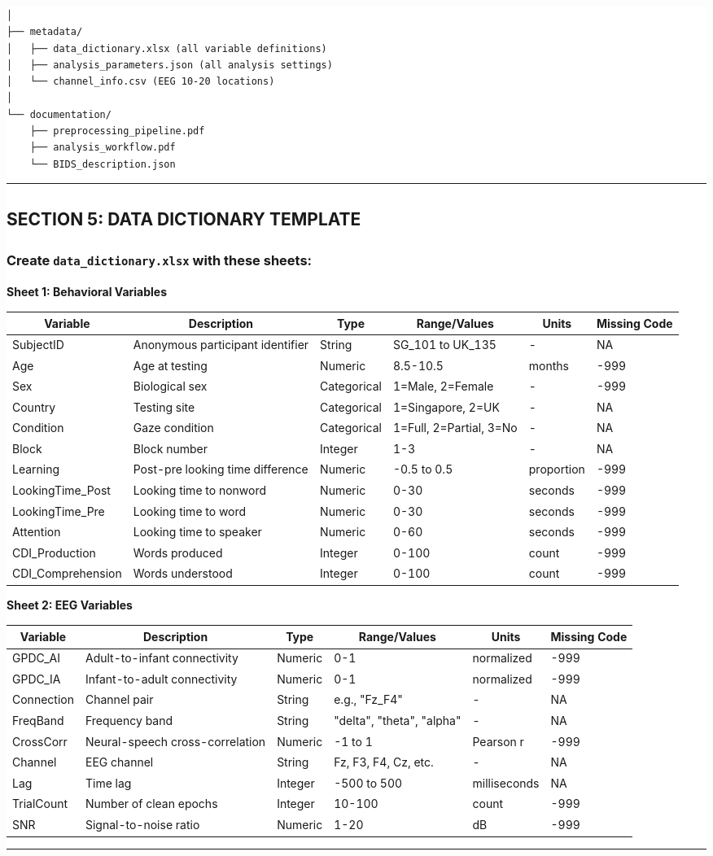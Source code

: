 ```
│
├── metadata/
│   ├── data_dictionary.xlsx (all variable definitions)
│   ├── analysis_parameters.json (all analysis settings)
│   └── channel_info.csv (EEG 10-20 locations)
│
└── documentation/
    ├── preprocessing_pipeline.pdf
    ├── analysis_workflow.pdf
    └── BIDS_description.json
```

---

## SECTION 5: DATA DICTIONARY TEMPLATE

### Create `data_dictionary.xlsx` with these sheets:

**Sheet 1: Behavioral Variables**

| Variable | Description | Type | Range/Values | Units | Missing Code |
|----------|-------------|------|--------------|-------|--------------|
| SubjectID | Anonymous participant identifier | String | SG_101 to UK_135 | - | NA |
| Age | Age at testing | Numeric | 8.5-10.5 | months | -999 |
| Sex | Biological sex | Categorical | 1=Male, 2=Female | - | -999 |
| Country | Testing site | Categorical | 1=Singapore, 2=UK | - | NA |
| Condition | Gaze condition | Categorical | 1=Full, 2=Partial, 3=No | - | NA |
| Block | Block number | Integer | 1-3 | - | NA |
| Learning | Post-pre looking time difference | Numeric | -0.5 to 0.5 | proportion | -999 |
| LookingTime_Post | Looking time to nonword | Numeric | 0-30 | seconds | -999 |
| LookingTime_Pre | Looking time to word | Numeric | 0-30 | seconds | -999 |
| Attention | Looking time to speaker | Numeric | 0-60 | seconds | -999 |
| CDI_Production | Words produced | Integer | 0-100 | count | -999 |
| CDI_Comprehension | Words understood | Integer | 0-100 | count | -999 |

**Sheet 2: EEG Variables**

| Variable | Description | Type | Range/Values | Units | Missing Code |
|----------|-------------|------|--------------|-------|--------------|
| GPDC_AI | Adult-to-infant connectivity | Numeric | 0-1 | normalized | -999 |
| GPDC_IA | Infant-to-adult connectivity | Numeric | 0-1 | normalized | -999 |
| Connection | Channel pair | String | e.g., "Fz_F4" | - | NA |
| FreqBand | Frequency band | String | "delta", "theta", "alpha" | - | NA |
| CrossCorr | Neural-speech cross-correlation | Numeric | -1 to 1 | Pearson r | -999 |
| Channel | EEG channel | String | Fz, F3, F4, Cz, etc. | - | NA |
| Lag | Time lag | Integer | -500 to 500 | milliseconds | NA |
| TrialCount | Number of clean epochs | Integer | 10-100 | count | -999 |
| SNR | Signal-to-noise ratio | Numeric | 1-20 | dB | -999 |

---